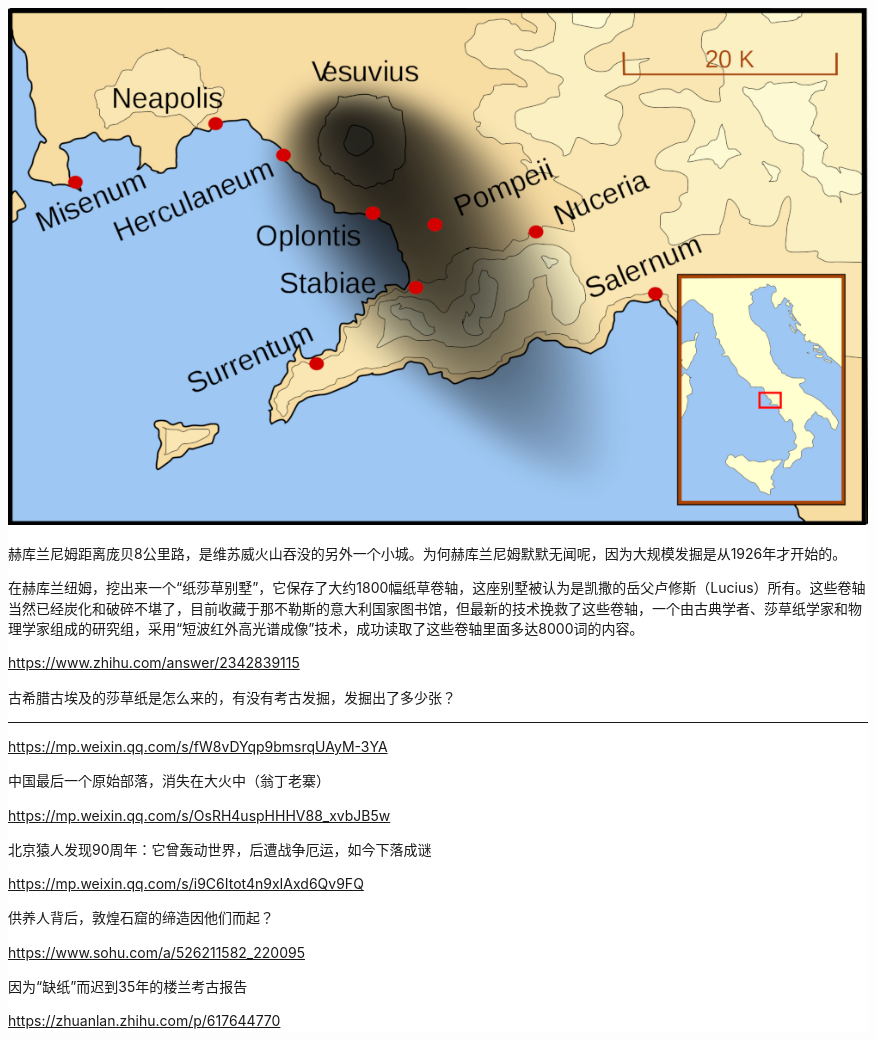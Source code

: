 ![](/images/img5/Vesuvius.png)

赫库兰尼姆距离庞贝8公里路，是维苏威火山吞没的另外一个小城。为何赫库兰尼姆默默无闻呢，因为大规模发掘是从1926年才开始的。

在赫库兰纽姆，挖出来一个“纸莎草别墅”，它保存了大约1800幅纸草卷轴，这座别墅被认为是凯撒的岳父卢修斯（Lucius）所有。这些卷轴当然已经炭化和破碎不堪了，目前收藏于那不勒斯的意大利国家图书馆，但最新的技术挽救了这些卷轴，一个由古典学者、莎草纸学家和物理学家组成的研究组，采用“短波红外高光谱成像”技术，成功读取了这些卷轴里面多达8000词的内容。

https://www.zhihu.com/answer/2342839115

古希腊古埃及的莎草纸是怎么来的，有没有考古发掘，发掘出了多少张？

---

https://mp.weixin.qq.com/s/fW8vDYqp9bmsrqUAyM-3YA

中国最后一个原始部落，消失在大火中（翁丁老寨）

https://mp.weixin.qq.com/s/OsRH4uspHHHV88_xvbJB5w

北京猿人发现90周年：它曾轰动世界，后遭战争厄运，如今下落成谜

https://mp.weixin.qq.com/s/i9C6Itot4n9xIAxd6Qv9FQ

供养人背后，敦煌石窟的缔造因他们而起？

https://www.sohu.com/a/526211582_220095

因为“缺纸”而迟到35年的楼兰考古报告

https://zhuanlan.zhihu.com/p/617644770
